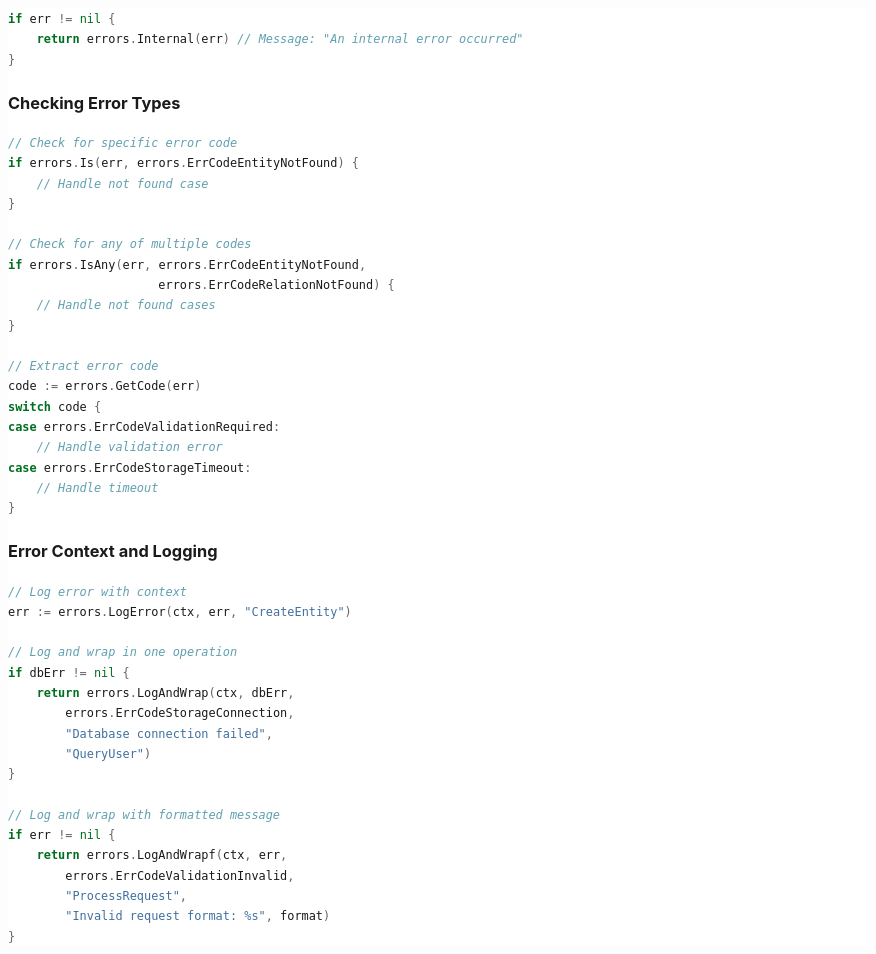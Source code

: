```go
if err != nil {
    return errors.Internal(err) // Message: "An internal error occurred"
}
```

### Checking Error Types

```go
// Check for specific error code
if errors.Is(err, errors.ErrCodeEntityNotFound) {
    // Handle not found case
}

// Check for any of multiple codes
if errors.IsAny(err, errors.ErrCodeEntityNotFound, 
                     errors.ErrCodeRelationNotFound) {
    // Handle not found cases
}

// Extract error code
code := errors.GetCode(err)
switch code {
case errors.ErrCodeValidationRequired:
    // Handle validation error
case errors.ErrCodeStorageTimeout:
    // Handle timeout
}
```

### Error Context and Logging

```go
// Log error with context
err := errors.LogError(ctx, err, "CreateEntity")

// Log and wrap in one operation
if dbErr != nil {
    return errors.LogAndWrap(ctx, dbErr, 
        errors.ErrCodeStorageConnection,
        "Database connection failed", 
        "QueryUser")
}

// Log and wrap with formatted message
if err != nil {
    return errors.LogAndWrapf(ctx, err,
        errors.ErrCodeValidationInvalid,
        "ProcessRequest",
        "Invalid request format: %s", format)
}
```

